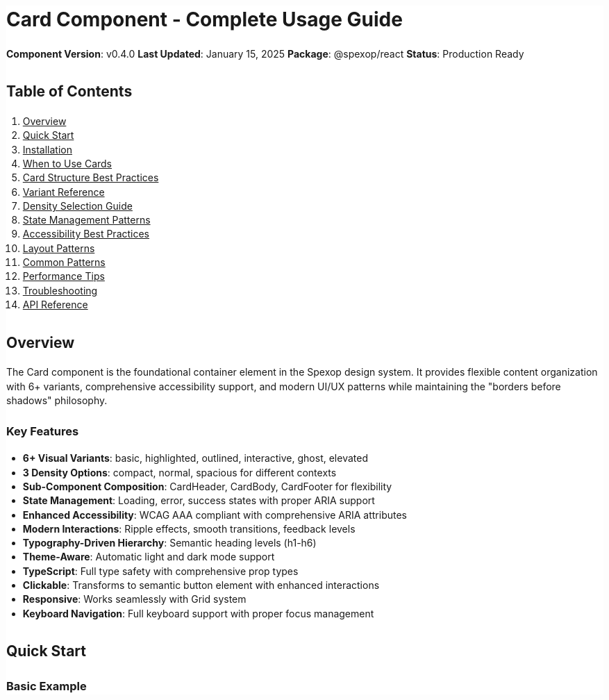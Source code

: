 # Card Component - Complete Usage Guide

**Component Version**: v0.4.0
**Last Updated**: January 15, 2025
**Package**: @spexop/react
**Status**: Production Ready

## Table of Contents

1. [Overview](#overview)
2. [Quick Start](#quick-start)
3. [Installation](#installation)
4. [When to Use Cards](#when-to-use-cards)
5. [Card Structure Best Practices](#card-structure-best-practices)
6. [Variant Reference](#variant-reference)
7. [Density Selection Guide](#density-selection-guide)
8. [State Management Patterns](#state-management-patterns)
9. [Accessibility Best Practices](#accessibility-best-practices)
10. [Layout Patterns](#layout-patterns)
11. [Common Patterns](#common-patterns)
12. [Performance Tips](#performance-tips)
13. [Troubleshooting](#troubleshooting)
14. [API Reference](#api-reference)

## Overview

The Card component is the foundational container element in the Spexop design system. It provides flexible content organization with 6+ variants, comprehensive accessibility support, and modern UI/UX patterns while maintaining the "borders before shadows" philosophy.

### Key Features

- **6+ Visual Variants**: basic, highlighted, outlined, interactive, ghost, elevated
- **3 Density Options**: compact, normal, spacious for different contexts
- **Sub-Component Composition**: CardHeader, CardBody, CardFooter for flexibility
- **State Management**: Loading, error, success states with proper ARIA support
- **Enhanced Accessibility**: WCAG AAA compliant with comprehensive ARIA attributes
- **Modern Interactions**: Ripple effects, smooth transitions, feedback levels
- **Typography-Driven Hierarchy**: Semantic heading levels (h1-h6)
- **Theme-Aware**: Automatic light and dark mode support
- **TypeScript**: Full type safety with comprehensive prop types
- **Clickable**: Transforms to semantic button element with enhanced interactions
- **Responsive**: Works seamlessly with Grid system
- **Keyboard Navigation**: Full keyboard support with proper focus management

## Quick Start

### Basic Example
